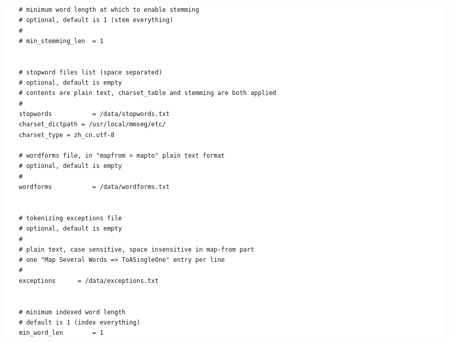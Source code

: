         # minimum word length at which to enable stemming
        # optional, default is 1 (stem everything)
        #
        # min_stemming_len	= 1
    
    
        # stopword files list (space separated)
        # optional, default is empty
        # contents are plain text, charset_table and stemming are both applied
        #
        stopwords			= /data/stopwords.txt
        charset_dictpath = /usr/local/mmseg/etc/
        charset_type = zh_cn.utf-8
    
        # wordforms file, in "mapfrom > mapto" plain text format
        # optional, default is empty
        #
        wordforms			= /data/wordforms.txt
    
    
        # tokenizing exceptions file
        # optional, default is empty
        #
        # plain text, case sensitive, space insensitive in map-from part
        # one "Map Several Words => ToASingleOne" entry per line
        #
        exceptions		= /data/exceptions.txt
    
    
        # minimum indexed word length
        # default is 1 (index everything)
        min_word_len		= 1
    